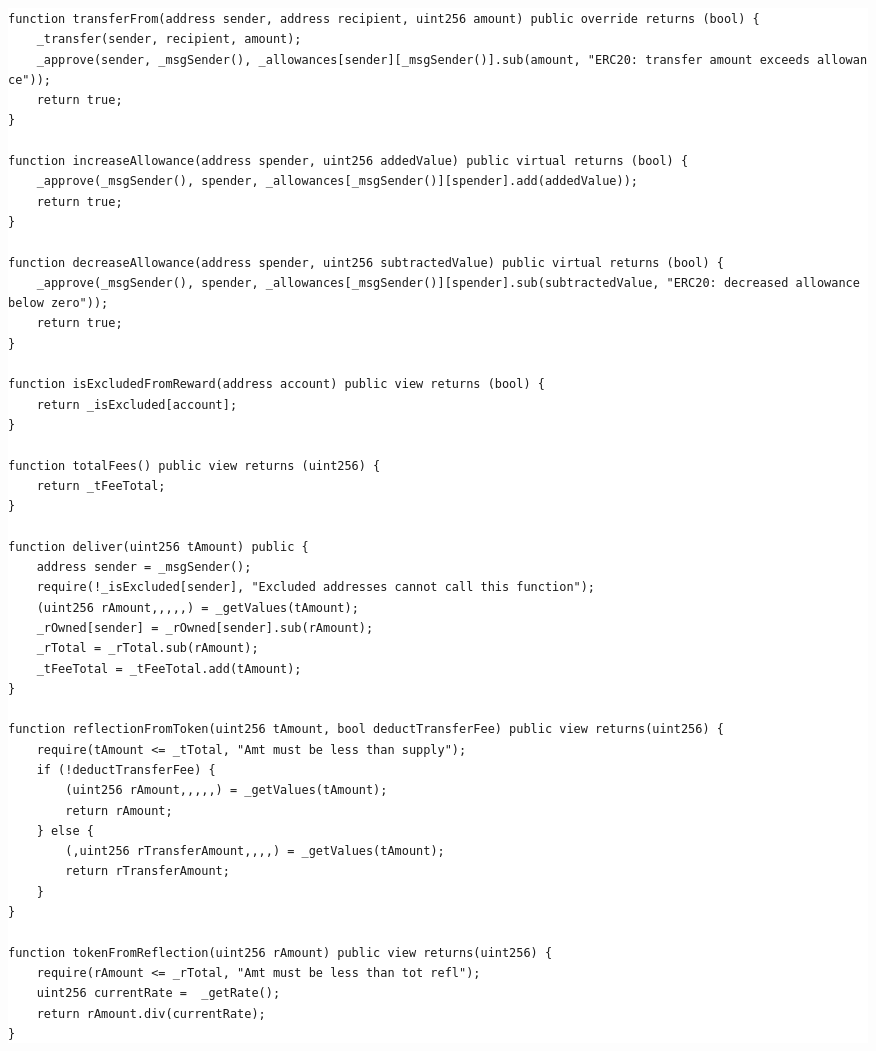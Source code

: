     function transferFrom(address sender, address recipient, uint256 amount) public override returns (bool) {
        _transfer(sender, recipient, amount);
        _approve(sender, _msgSender(), _allowances[sender][_msgSender()].sub(amount, "ERC20: transfer amount exceeds allowance"));
        return true;
    }

    function increaseAllowance(address spender, uint256 addedValue) public virtual returns (bool) {
        _approve(_msgSender(), spender, _allowances[_msgSender()][spender].add(addedValue));
        return true;
    }

    function decreaseAllowance(address spender, uint256 subtractedValue) public virtual returns (bool) {
        _approve(_msgSender(), spender, _allowances[_msgSender()][spender].sub(subtractedValue, "ERC20: decreased allowance below zero"));
        return true;
    }

    function isExcludedFromReward(address account) public view returns (bool) {
        return _isExcluded[account];
    }

    function totalFees() public view returns (uint256) {
        return _tFeeTotal;
    }

    function deliver(uint256 tAmount) public {
        address sender = _msgSender();
        require(!_isExcluded[sender], "Excluded addresses cannot call this function");
        (uint256 rAmount,,,,,) = _getValues(tAmount);
        _rOwned[sender] = _rOwned[sender].sub(rAmount);
        _rTotal = _rTotal.sub(rAmount);
        _tFeeTotal = _tFeeTotal.add(tAmount);
    }

    function reflectionFromToken(uint256 tAmount, bool deductTransferFee) public view returns(uint256) {
        require(tAmount <= _tTotal, "Amt must be less than supply");
        if (!deductTransferFee) {
            (uint256 rAmount,,,,,) = _getValues(tAmount);
            return rAmount;
        } else {
            (,uint256 rTransferAmount,,,,) = _getValues(tAmount);
            return rTransferAmount;
        }
    }

    function tokenFromReflection(uint256 rAmount) public view returns(uint256) {
        require(rAmount <= _rTotal, "Amt must be less than tot refl");
        uint256 currentRate =  _getRate();
        return rAmount.div(currentRate);
    }
